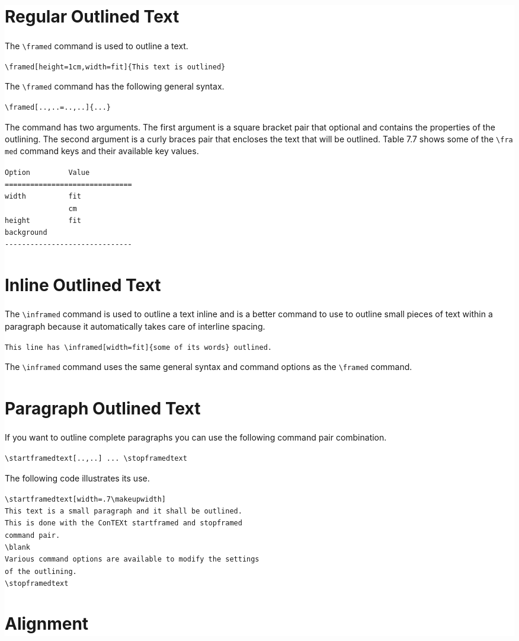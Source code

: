 # Regular Outlined Text

The ``\framed`` command is used to outline a text.

    \framed[height=1cm,width=fit]{This text is outlined}

The ``\framed`` command has the following general syntax.

    \framed[..,..=..,..]{...}

The command has two arguments. The first argument is a square bracket pair that
optional and contains the properties of the outlining. The second argument is a
curly braces pair that encloses the text that will be outlined. Table 7.7 shows
some of the ``\framed`` command keys and their available key values. 

    Option         Value
    ==============================
    width          fit
                   cm 
    height         fit
    background        
    ------------------------------

# Inline Outlined Text

The ``\inframed`` command is used to outline a text inline and is a better
command to use to outline small pieces of text within a paragraph because it
automatically takes care of interline spacing.  

    This line has \inframed[width=fit]{some of its words} outlined.  

The ``\inframed`` command uses the same general syntax and command options as
the ``\framed`` command. 

# Paragraph Outlined Text

If you want to outline complete paragraphs you can use the following command pair combination.

    \startframedtext[..,..] ... \stopframedtext

The following code illustrates its use.

    \startframedtext[width=.7\makeupwidth]
    This text is a small paragraph and it shall be outlined. 
    This is done with the ConTEXt startframed and stopframed 
    command pair.
    \blank
    Various command options are available to modify the settings 
    of the outlining.
    \stopframedtext 

# Alignment

